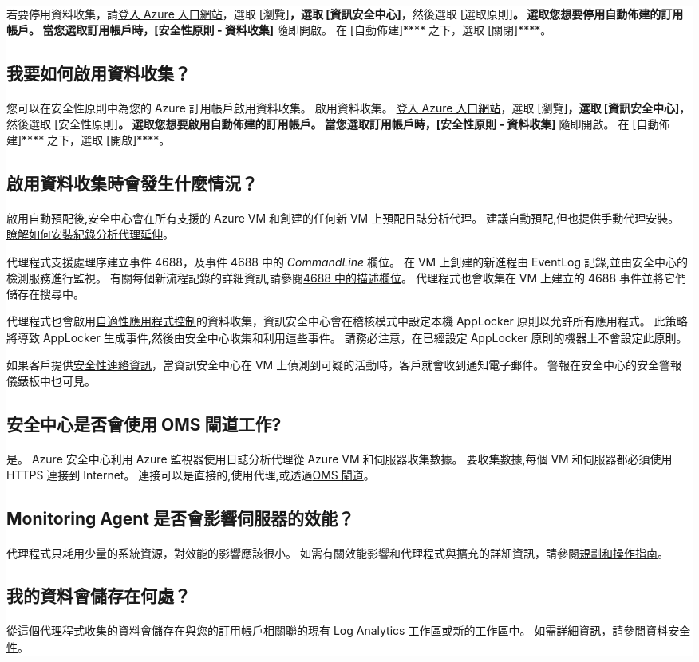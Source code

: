 若要停用資料收集，請[登入 Azure 入口網站](https://portal.azure.com)，選取 [瀏覽]****，選取 [資訊安全中心]****，然後選取 [選取原則]****。 選取您想要停用自動佈建的訂用帳戶。 當您選取訂用帳戶時，[安全性原則 - 資料收集]**** 隨即開啟。 在 [自動佈建]**** 之下，選取 [關閉]****。


## <a name="how-do-i-enable-data-collection"></a>我要如何啟用資料收集？

您可以在安全性原則中為您的 Azure 訂用帳戶啟用資料收集。 啟用資料收集。 [登入 Azure 入口網站](https://portal.azure.com)，選取 [瀏覽]****，選取 [資訊安全中心]****，然後選取 [安全性原則]****。 選取您想要啟用自動佈建的訂用帳戶。 當您選取訂用帳戶時，[安全性原則 - 資料收集]**** 隨即開啟。 在 [自動佈建]**** 之下，選取 [開啟]****。


## <a name="what-happens-when-data-collection-is-enabled"></a>啟用資料收集時會發生什麼情況？

啟用自動預配後,安全中心會在所有支援的 Azure VM 和創建的任何新 VM 上預配日誌分析代理。 建議自動預配,但也提供手動代理安裝。 [瞭解如何安裝紀錄分析代理延伸](../azure-monitor/learn/quick-collect-azurevm.md#enable-the-log-analytics-vm-extension)。 

代理程式支援處理序建立事件 4688，及事件 4688 中的 *CommandLine* 欄位。 在 VM 上創建的新進程由 EventLog 記錄,並由安全中心的檢測服務進行監視。 有關每個新流程記錄的詳細資訊,請參閱[4688 中的描述欄位](https://www.ultimatewindowssecurity.com/securitylog/encyclopedia/event.aspx?eventID=4688#fields)。 代理程式也會收集在 VM 上建立的 4688 事件並將它們儲存在搜尋中。

代理程式也會啟用[自適性應用程式控制](security-center-adaptive-application.md)的資料收集，資訊安全中心會在稽核模式中設定本機 AppLocker 原則以允許所有應用程式。 此策略將導致 AppLocker 生成事件,然後由安全中心收集和利用這些事件。 請務必注意，在已經設定 AppLocker 原則的機器上不會設定此原則。 

如果客戶提供[安全性連絡資訊](security-center-provide-security-contact-details.md)，當資訊安全中心在 VM 上偵測到可疑的活動時，客戶就會收到通知電子郵件。 警報在安全中心的安全警報儀錶板中也可見。


## <a name="will-security-center-work-using-an-oms-gateway"></a>安全中心是否會使用 OMS 閘道工作?

是。 Azure 安全中心利用 Azure 監視器使用日誌分析代理從 Azure VM 和伺服器收集數據。
要收集數據,每個 VM 和伺服器都必須使用 HTTPS 連接到 Internet。 連接可以是直接的,使用代理,或透過[OMS 閘道](../azure-monitor/platform/gateway.md)。


## <a name="does-the-monitoring-agent-impact-the-performance-of-my-servers"></a>Monitoring Agent 是否會影響伺服器的效能？

代理程式只耗用少量的系統資源，對效能的影響應該很小。 如需有關效能影響和代理程式與擴充的詳細資訊，請參閱[規劃和操作指南](security-center-planning-and-operations-guide.md#data-collection-and-storage)。


## <a name="where-is-my-data-stored"></a>我的資料會儲存在何處？

從這個代理程式收集的資料會儲存在與您的訂用帳戶相關聯的現有 Log Analytics 工作區或新的工作區中。 如需詳細資訊，請參閱[資料安全性](security-center-data-security.md)。



[1]: ./media/security-center-platform-migration-faq/pricing-tier.png
[2]: ./media/security-center-platform-migration-faq/data-collection.png
[3]: ./media/security-center-platform-migration-faq/remove-the-agent.png
[4]: ./media/security-center-platform-migration-faq/use-another-workspace.png
